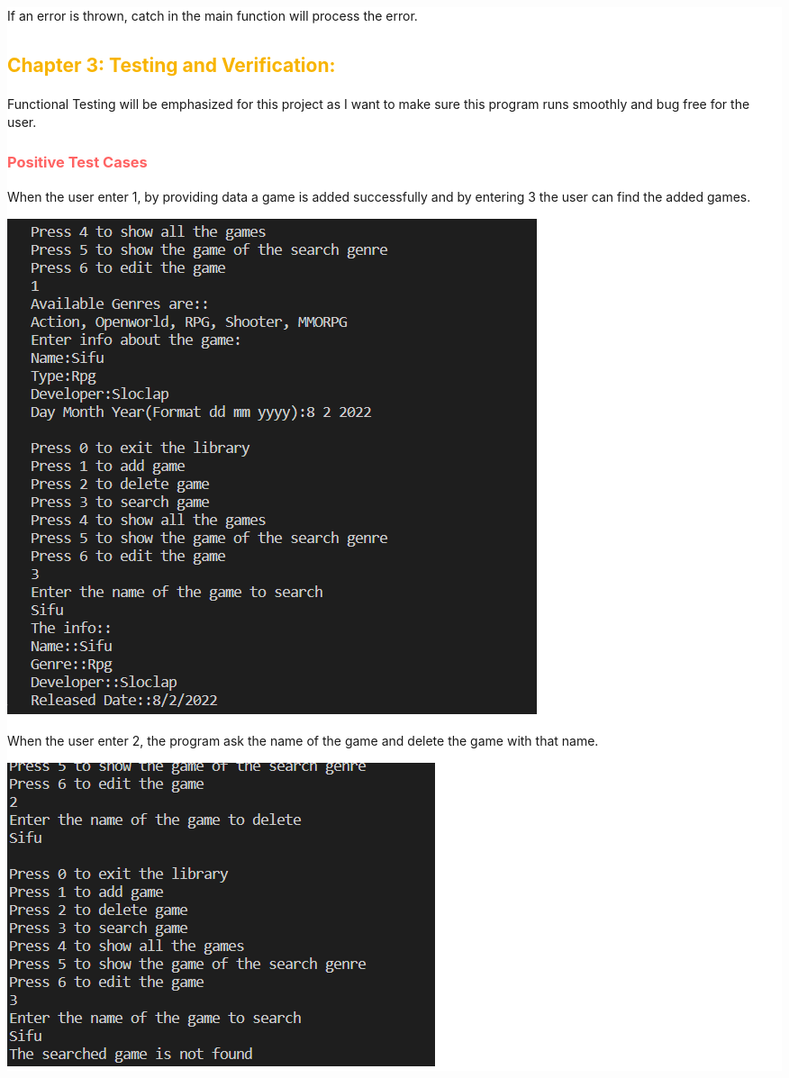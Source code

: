 
<p>If an error is thrown, catch in the main function will process the error.</p>

<h2 style = "color:#F8B400">Chapter 3: Testing and Verification:</h2>
<p>Functional Testing will be emphasized for this project as I want to make sure this program runs smoothly and bug free for the user.</p>
<h3 style="color:#FF6363">Positive Test Cases</h3>

<p>When the user enter 1, by providing data a game is added successfully and by entering 3 the user can find the added games.</p>

![Class Inheritance](pc13.png)

<p>When the user enter 2, the program ask the name of the game and delete the game with that name.</p>

![Class Inheritance](pc2.png)
